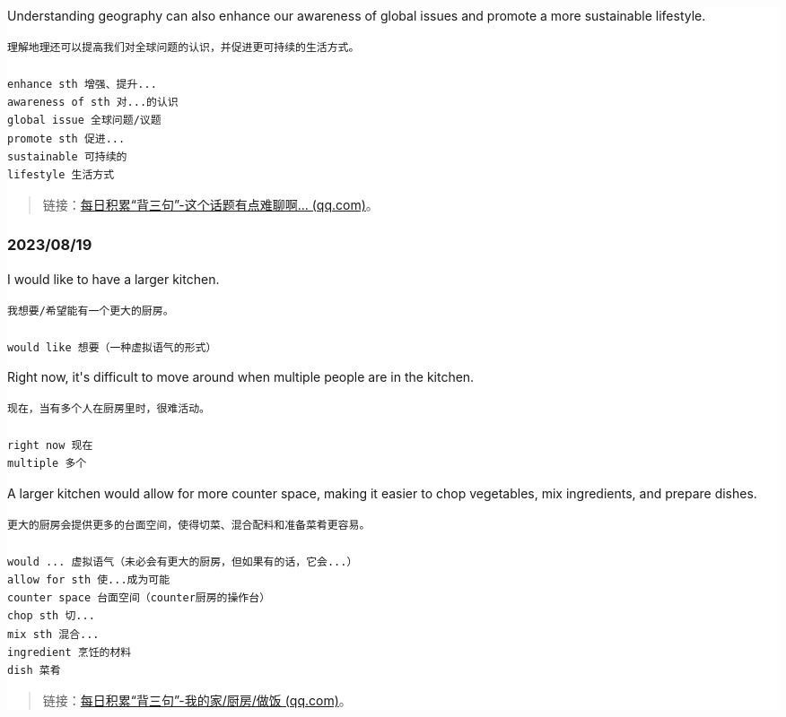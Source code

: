 Understanding geography can also enhance our awareness of global issues and promote a more sustainable lifestyle.

```
理解地理还可以提高我们对全球问题的认识，并促进更可持续的生活方式。

enhance sth 增强、提升...
awareness of sth 对...的认识
global issue 全球问题/议题
promote sth 促进...
sustainable 可持续的
lifestyle 生活方式
```

> 链接：[每日积累“背三句”-这个话题有点难聊啊... (qq.com)](https://mp.weixin.qq.com/s/CwentnV_lXdxpRz-MgAONw)。

### 2023/08/19

I would like to have a larger kitchen.

```
我想要/希望能有一个更大的厨房。

would like 想要（一种虚拟语气的形式）
```

Right now, it's difficult to move around when multiple people are in the kitchen.

```
现在，当有多个人在厨房里时，很难活动。

right now 现在
multiple 多个
```

A larger kitchen would allow for more counter space, making it easier to chop vegetables, mix ingredients, and prepare dishes.

```
更大的厨房会提供更多的台面空间，使得切菜、混合配料和准备菜肴更容易。

would ... 虚拟语气（未必会有更大的厨房，但如果有的话，它会...）
allow for sth 使...成为可能
counter space 台面空间（counter厨房的操作台）
chop sth 切...
mix sth 混合...
ingredient 烹饪的材料
dish 菜肴
```

> 链接：[每日积累“背三句”-我的家/厨房/做饭 (qq.com)](https://mp.weixin.qq.com/s/St8Klt6T4xcxMuRHjt83sg)。
